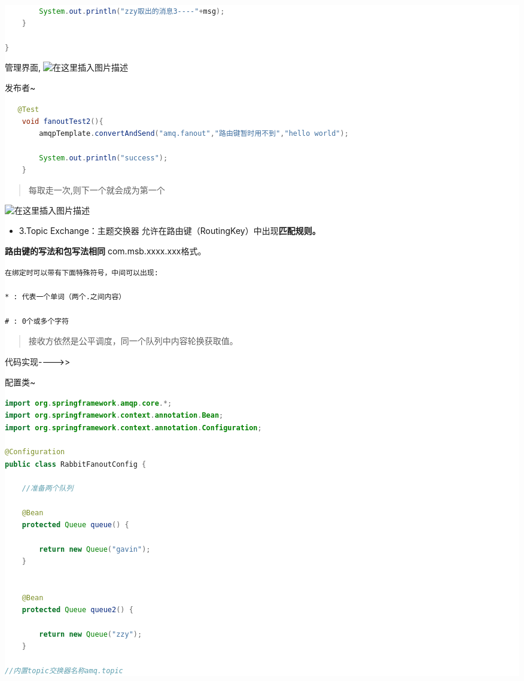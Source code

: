 ```java
        System.out.println("zzy取出的消息3----"+msg);
    }

}
```

管理界面,
![在这里插入图片描述](https://img-blog.csdnimg.cn/a97a4f5aed8344d789d6d34900fcee0a.png?x-oss-process=image/watermark,type_d3F5LXplbmhlaQ,shadow_50,text_Q1NETiBAQ29kZU1hcnRhaW4=,size_20,color_FFFFFF,t_70,g_se,x_16)

发布者~

```java
   @Test
    void fanoutTest2(){
        amqpTemplate.convertAndSend("amq.fanout","路由键暂时用不到","hello world");

        System.out.println("success");
    }
```

>每取走一次,则下一个就会成为第一个

![在这里插入图片描述](https://img-blog.csdnimg.cn/67980116542643ec87a7d3e09686abd3.png?x-oss-process=image/watermark,type_d3F5LXplbmhlaQ,shadow_50,text_Q1NETiBAQ29kZU1hcnRhaW4=,size_20,color_FFFFFF,t_70,g_se,x_16)

 - 3.Topic Exchange：主题交换器
  允许在路由键（RoutingKey）中出现**匹配规则。**

  **路由键的写法和包写法相同** com.msb.xxxx.xxx格式。

```
在绑定时可以带有下面特殊符号，中间可以出现:

* : 代表一个单词（两个.之间内容）

# : 0个或多个字符
```

>接收方依然是公平调度，同一个队列中内容轮换获取值。

代码实现---->>

配置类~

```java
import org.springframework.amqp.core.*;
import org.springframework.context.annotation.Bean;
import org.springframework.context.annotation.Configuration;

@Configuration
public class RabbitFanoutConfig {

    //准备两个队列

    @Bean
    protected Queue queue() {

        return new Queue("gavin");
    }


    @Bean
    protected Queue queue2() {

        return new Queue("zzy");
    }

//内置topic交换器名称amq.topic

```